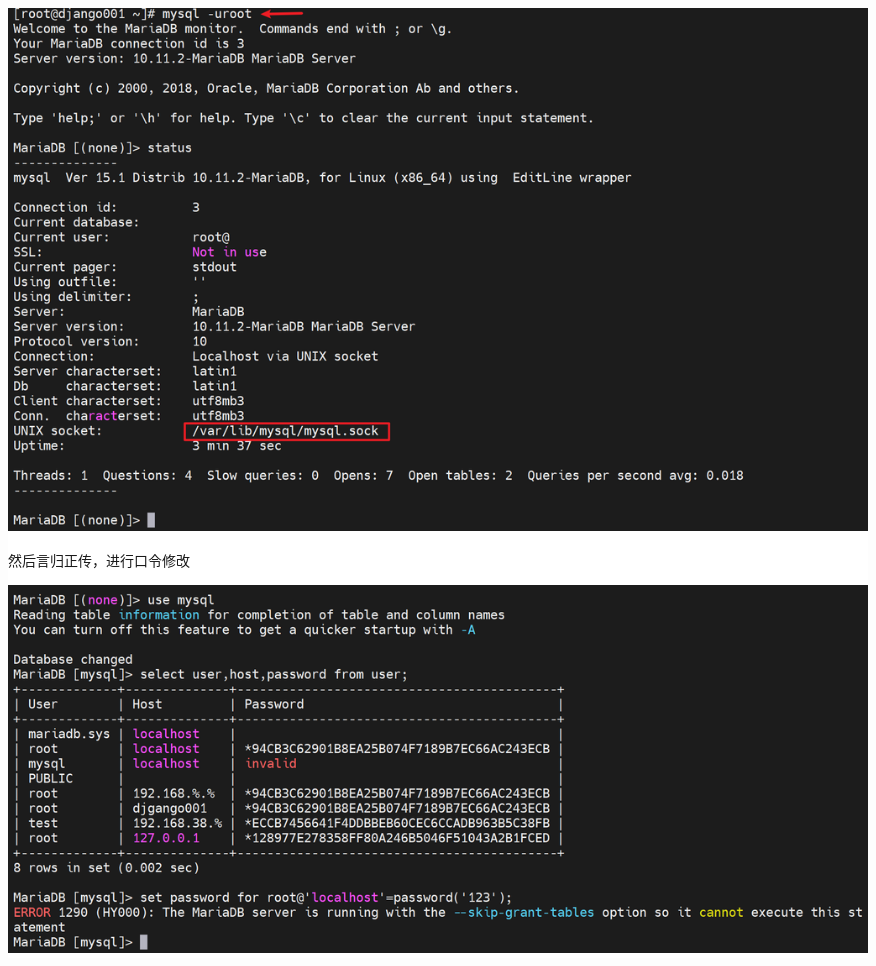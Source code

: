 ![image-20230624213126886](3-函数存储过程和触发器和用户管理.assets/image-20230624213126886.png)



然后言归正传，进行口令修改

![image-20230624213400696](3-函数存储过程和触发器和用户管理.assets/image-20230624213400696.png)
